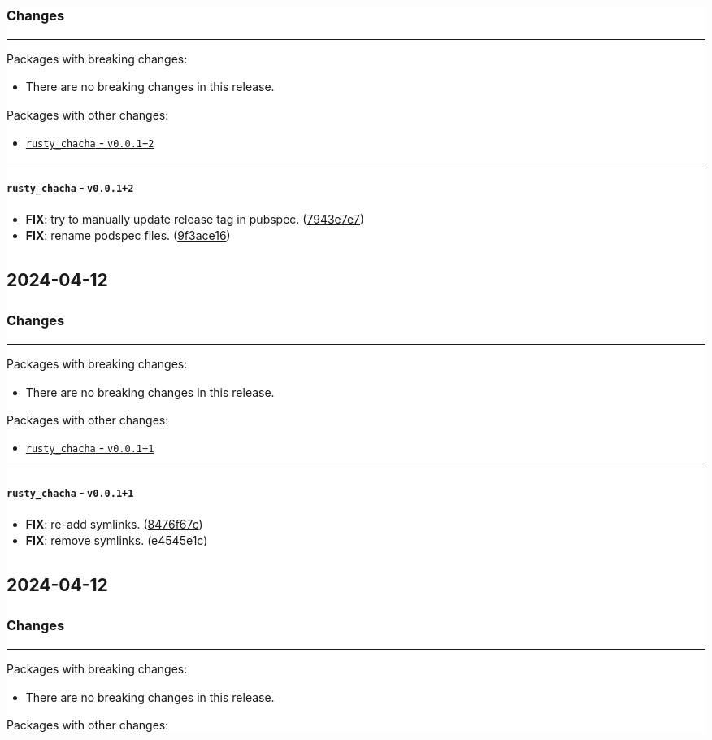 ### Changes

---

Packages with breaking changes:

 - There are no breaking changes in this release.

Packages with other changes:

 - [`rusty_chacha` - `v0.0.1+2`](#rusty_chacha---v0012)

---

#### `rusty_chacha` - `v0.0.1+2`

 - **FIX**: try to manually update release tag in pubspec. ([7943e7e7](https://github.com/brookman/rusty_chacha/commit/7943e7e7dc9c287deff4d02d33a1d8c5f6c76dad))
 - **FIX**: rename podspec files. ([9f3ace16](https://github.com/brookman/rusty_chacha/commit/9f3ace16f3ee2dcfc130cd09dba7522896bf8219))


## 2024-04-12

### Changes

---

Packages with breaking changes:

 - There are no breaking changes in this release.

Packages with other changes:

 - [`rusty_chacha` - `v0.0.1+1`](#rusty_chacha---v0011)

---

#### `rusty_chacha` - `v0.0.1+1`

 - **FIX**: re-add symlinks. ([8476f67c](https://github.com/brookman/rusty_chacha/commit/8476f67cf1e96ab6c460a029a69be4e12c4b1c48))
 - **FIX**: remove symlinks. ([e4545e1c](https://github.com/brookman/rusty_chacha/commit/e4545e1cf6f43b4ba7399ffdf567af15bdacdc7e))


## 2024-04-12

### Changes

---

Packages with breaking changes:

 - There are no breaking changes in this release.

Packages with other changes:
